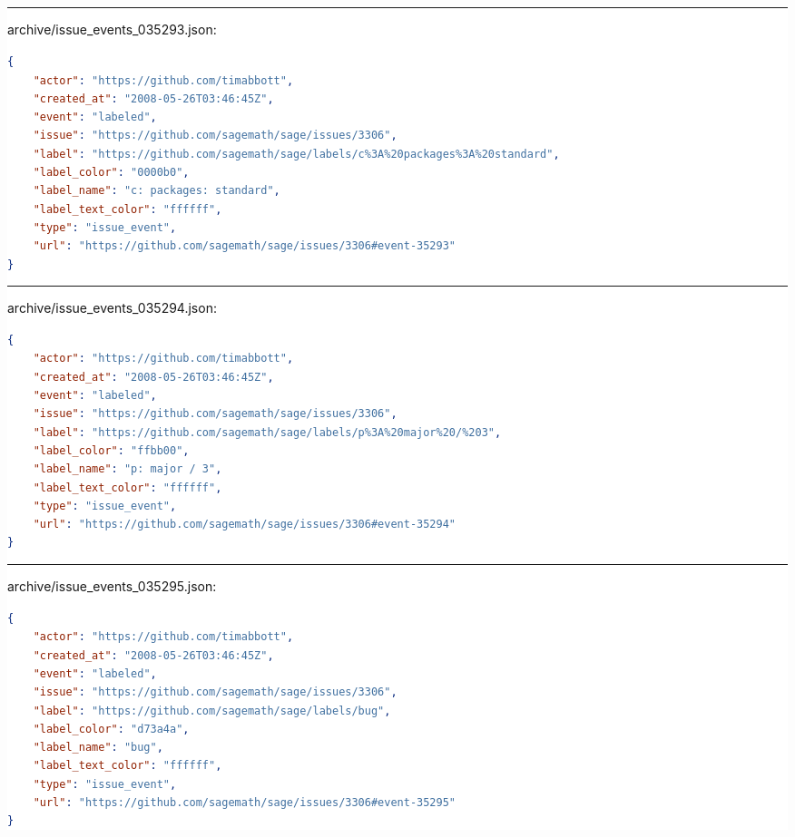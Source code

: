 

---

archive/issue_events_035293.json:
```json
{
    "actor": "https://github.com/timabbott",
    "created_at": "2008-05-26T03:46:45Z",
    "event": "labeled",
    "issue": "https://github.com/sagemath/sage/issues/3306",
    "label": "https://github.com/sagemath/sage/labels/c%3A%20packages%3A%20standard",
    "label_color": "0000b0",
    "label_name": "c: packages: standard",
    "label_text_color": "ffffff",
    "type": "issue_event",
    "url": "https://github.com/sagemath/sage/issues/3306#event-35293"
}
```



---

archive/issue_events_035294.json:
```json
{
    "actor": "https://github.com/timabbott",
    "created_at": "2008-05-26T03:46:45Z",
    "event": "labeled",
    "issue": "https://github.com/sagemath/sage/issues/3306",
    "label": "https://github.com/sagemath/sage/labels/p%3A%20major%20/%203",
    "label_color": "ffbb00",
    "label_name": "p: major / 3",
    "label_text_color": "ffffff",
    "type": "issue_event",
    "url": "https://github.com/sagemath/sage/issues/3306#event-35294"
}
```



---

archive/issue_events_035295.json:
```json
{
    "actor": "https://github.com/timabbott",
    "created_at": "2008-05-26T03:46:45Z",
    "event": "labeled",
    "issue": "https://github.com/sagemath/sage/issues/3306",
    "label": "https://github.com/sagemath/sage/labels/bug",
    "label_color": "d73a4a",
    "label_name": "bug",
    "label_text_color": "ffffff",
    "type": "issue_event",
    "url": "https://github.com/sagemath/sage/issues/3306#event-35295"
}
```
